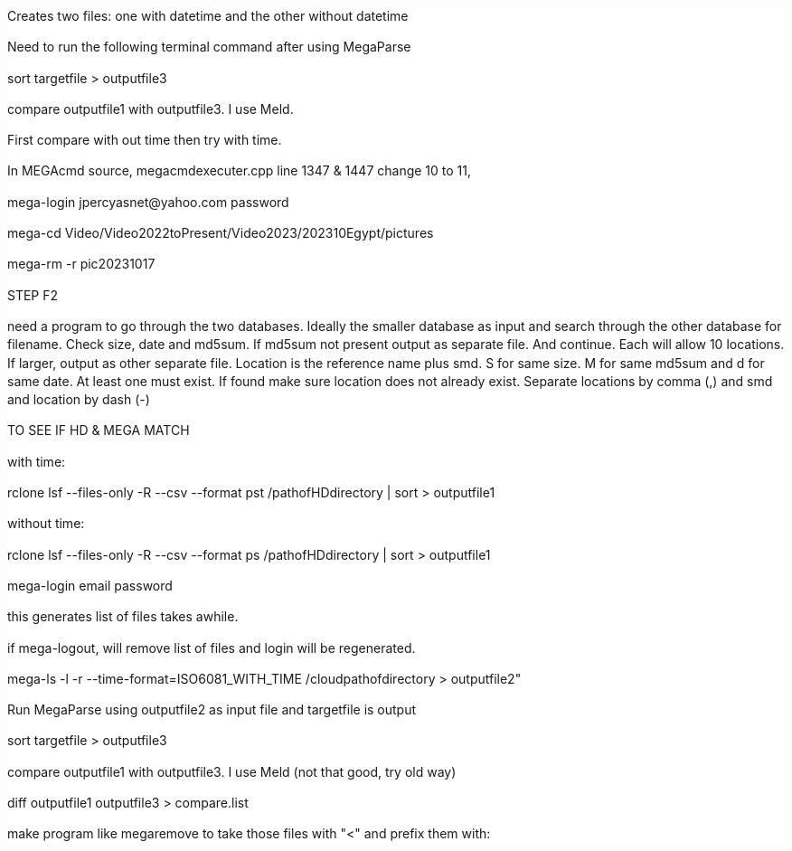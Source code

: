 Creates two files: one with datetime and the other without datetime

Need to run the following terminal command after using MegaParse

sort targetfile \> outputfile3

compare outputfile1 with outputfile3. I use Meld.

First compare with out time then try with time.

In MEGAcmd source, megacmdexecuter.cpp line 1347 & 1447 change 10 to 11,

mega-login jpercyasnet\@yahoo.com password

mega-cd Video/Video2022toPresent/Video2023/202310Egypt/pictures

mega-rm -r pic20231017

STEP F2

need a program to go through the two databases. Ideally the smaller
database as input and search through the other database for filename.
Check size, date and md5sum. If md5sum not present output as separate
file. And continue. Each will allow 10 locations. If larger, output as
other separate file. Location is the reference name plus smd. S for same
size. M for same md5sum and d for same date. At least one must exist. If
found make sure location does not already exist. Separate locations by
comma (,) and smd and location by dash (-)

TO SEE IF HD & MEGA MATCH

with time:

rclone lsf \--files-only -R \--csv \--format pst /pathofHDdirectory \|
sort \> outputfile1

without time:

rclone lsf \--files-only -R \--csv \--format ps /pathofHDdirectory \|
sort \> outputfile1

mega-login email password

this generates list of files takes awhile.

if mega-logout, will remove list of files and login will be regenerated.

mega-ls -l -r \--time-format=ISO6081\_WITH\_TIME /cloudpathofdirectory
\> outputfile2\"

Run MegaParse using outputfile2 as input file and targetfile is output

sort targetfile \> outputfile3

compare outputfile1 with outputfile3. I use Meld (not that good, try old
way)

diff outputfile1 outputfile3 \> compare.list

make program like megaremove to take those files with "\<" and prefix
them with:
